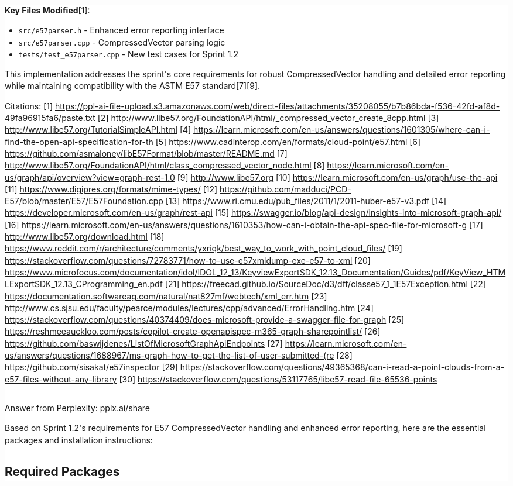 **Key Files Modified**[1]:
- `src/e57parser.h` - Enhanced error reporting interface
- `src/e57parser.cpp` - CompressedVector parsing logic
- `tests/test_e57parser.cpp` - New test cases for Sprint 1.2

This implementation addresses the sprint's core requirements for robust CompressedVector handling and detailed error reporting while maintaining compatibility with the ASTM E57 standard[7][9].

Citations:
[1] https://ppl-ai-file-upload.s3.amazonaws.com/web/direct-files/attachments/35208055/b7b86bda-f536-42fd-af8d-49fa96915fa6/paste.txt
[2] http://www.libe57.org/FoundationAPI/html/_compressed_vector_create_8cpp.html
[3] http://www.libe57.org/TutorialSimpleAPI.html
[4] https://learn.microsoft.com/en-us/answers/questions/1601305/where-can-i-find-the-open-api-specification-for-th
[5] https://www.cadinterop.com/en/formats/cloud-point/e57.html
[6] https://github.com/asmaloney/libE57Format/blob/master/README.md
[7] http://www.libe57.org/FoundationAPI/html/class_compressed_vector_node.html
[8] https://learn.microsoft.com/en-us/graph/api/overview?view=graph-rest-1.0
[9] http://www.libe57.org
[10] https://learn.microsoft.com/en-us/graph/use-the-api
[11] https://www.digipres.org/formats/mime-types/
[12] https://github.com/madduci/PCD-E57/blob/master/E57/E57Foundation.cpp
[13] https://www.ri.cmu.edu/pub_files/2011/1/2011-huber-e57-v3.pdf
[14] https://developer.microsoft.com/en-us/graph/rest-api
[15] https://swagger.io/blog/api-design/insights-into-microsoft-graph-api/
[16] https://learn.microsoft.com/en-us/answers/questions/1610353/how-can-i-obtain-the-api-spec-file-for-microsoft-g
[17] http://www.libe57.org/download.html
[18] https://www.reddit.com/r/architecture/comments/yxriqk/best_way_to_work_with_point_cloud_files/
[19] https://stackoverflow.com/questions/72783771/how-to-use-e57xmldump-exe-e57-to-xml
[20] https://www.microfocus.com/documentation/idol/IDOL_12_13/KeyviewExportSDK_12.13_Documentation/Guides/pdf/KeyView_HTMLExportSDK_12.13_CProgramming_en.pdf
[21] https://freecad.github.io/SourceDoc/d3/dff/classe57_1_1E57Exception.html
[22] https://documentation.softwareag.com/natural/nat827mf/webtech/xml_err.htm
[23] http://www.cs.sjsu.edu/faculty/pearce/modules/lectures/cpp/advanced/ErrorHandling.htm
[24] https://stackoverflow.com/questions/40374409/does-microsoft-provide-a-swagger-file-for-graph
[25] https://reshmeeauckloo.com/posts/copilot-create-openapispec-m365-graph-sharepointlist/
[26] https://github.com/baswijdenes/ListOfMicrosoftGraphApiEndpoints
[27] https://learn.microsoft.com/en-us/answers/questions/1688967/ms-graph-how-to-get-the-list-of-user-submitted-(re
[28] https://github.com/sisakat/e57inspector
[29] https://stackoverflow.com/questions/49365368/can-i-read-a-point-clouds-from-a-e57-files-without-any-library
[30] https://stackoverflow.com/questions/53117765/libe57-read-file-65536-points

---
Answer from Perplexity: pplx.ai/share

Based on Sprint 1.2's requirements for E57 CompressedVector handling and enhanced error reporting, here are the essential packages and installation instructions:

## **Required Packages**
